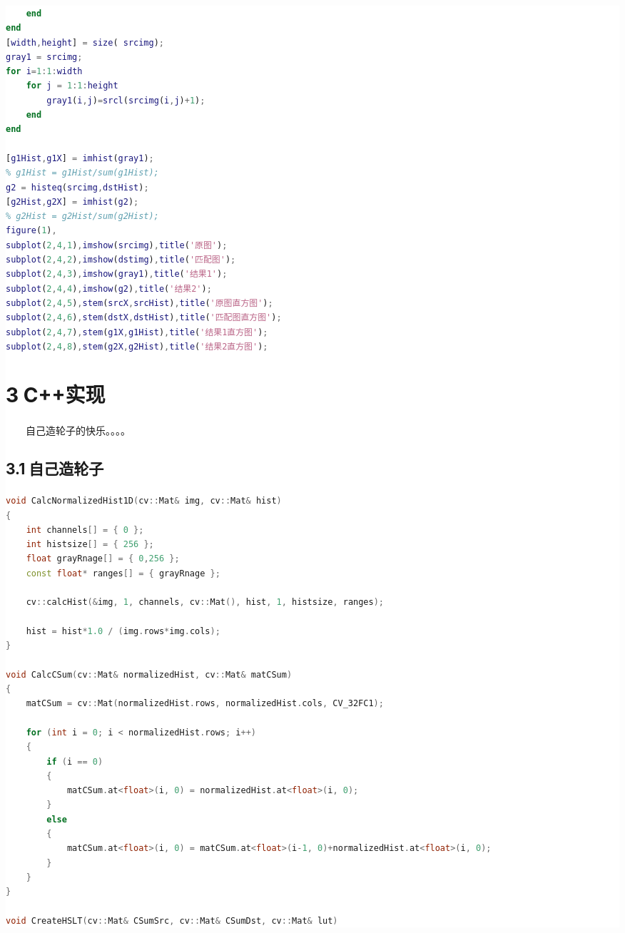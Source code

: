 ```MATLAB
    end
end
[width,height] = size( srcimg);
gray1 = srcimg;
for i=1:1:width
    for j = 1:1:height
        gray1(i,j)=srcl(srcimg(i,j)+1);
    end
end

[g1Hist,g1X] = imhist(gray1);
% g1Hist = g1Hist/sum(g1Hist);
g2 = histeq(srcimg,dstHist);
[g2Hist,g2X] = imhist(g2);
% g2Hist = g2Hist/sum(g2Hist);
figure(1),
subplot(2,4,1),imshow(srcimg),title('原图');
subplot(2,4,2),imshow(dstimg),title('匹配图');
subplot(2,4,3),imshow(gray1),title('结果1');
subplot(2,4,4),imshow(g2),title('结果2');
subplot(2,4,5),stem(srcX,srcHist),title('原图直方图');
subplot(2,4,6),stem(dstX,dstHist),title('匹配图直方图');
subplot(2,4,7),stem(g1X,g1Hist),title('结果1直方图');
subplot(2,4,8),stem(g2X,g2Hist),title('结果2直方图');
```

# 3 C++实现
&emsp;&emsp;自己造轮子的快乐。。。。

## 3.1 自己造轮子
```C++
void CalcNormalizedHist1D(cv::Mat& img, cv::Mat& hist)
{
	int channels[] = { 0 };
	int histsize[] = { 256 };
	float grayRnage[] = { 0,256 };
	const float* ranges[] = { grayRnage };

	cv::calcHist(&img, 1, channels, cv::Mat(), hist, 1, histsize, ranges);

	hist = hist*1.0 / (img.rows*img.cols);
}

void CalcCSum(cv::Mat& normalizedHist, cv::Mat& matCSum)
{
	matCSum = cv::Mat(normalizedHist.rows, normalizedHist.cols, CV_32FC1);

	for (int i = 0; i < normalizedHist.rows; i++)
	{
		if (i == 0)
		{
			matCSum.at<float>(i, 0) = normalizedHist.at<float>(i, 0);
		}
		else
		{
			matCSum.at<float>(i, 0) = matCSum.at<float>(i-1, 0)+normalizedHist.at<float>(i, 0);
		}
	}
}

void CreateHSLT(cv::Mat& CSumSrc, cv::Mat& CSumDst, cv::Mat& lut)
```